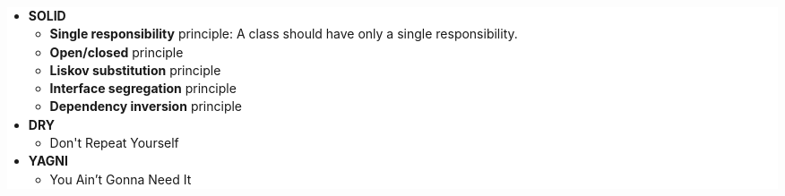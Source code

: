 - **SOLID**  
  - **Single responsibility** principle: A class should have only a single responsibility.  
  - **Open/closed** principle  
  - **Liskov substitution** principle  
  - **Interface segregation** principle  
  - **Dependency inversion** principle  
- **DRY**  
  - Don't Repeat Yourself  
- **YAGNI**  
  - You Ain’t Gonna Need It  
